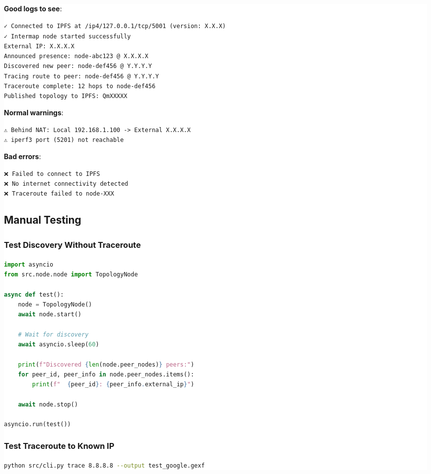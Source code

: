 **Good logs to see**:
```
✓ Connected to IPFS at /ip4/127.0.0.1/tcp/5001 (version: X.X.X)
✓ Intermap node started successfully
External IP: X.X.X.X
Announced presence: node-abc123 @ X.X.X.X
Discovered new peer: node-def456 @ Y.Y.Y.Y
Tracing route to peer: node-def456 @ Y.Y.Y.Y
Traceroute complete: 12 hops to node-def456
Published topology to IPFS: QmXXXXX
```

**Normal warnings**:
```
⚠ Behind NAT: Local 192.168.1.100 -> External X.X.X.X
⚠ iperf3 port (5201) not reachable
```

**Bad errors**:
```
❌ Failed to connect to IPFS
❌ No internet connectivity detected
❌ Traceroute failed to node-XXX
```

## Manual Testing

### Test Discovery Without Traceroute

```python
import asyncio
from src.node.node import TopologyNode

async def test():
    node = TopologyNode()
    await node.start()
    
    # Wait for discovery
    await asyncio.sleep(60)
    
    print(f"Discovered {len(node.peer_nodes)} peers:")
    for peer_id, peer_info in node.peer_nodes.items():
        print(f"  {peer_id}: {peer_info.external_ip}")
    
    await node.stop()

asyncio.run(test())
```

### Test Traceroute to Known IP

```bash
python src/cli.py trace 8.8.8.8 --output test_google.gexf
```

